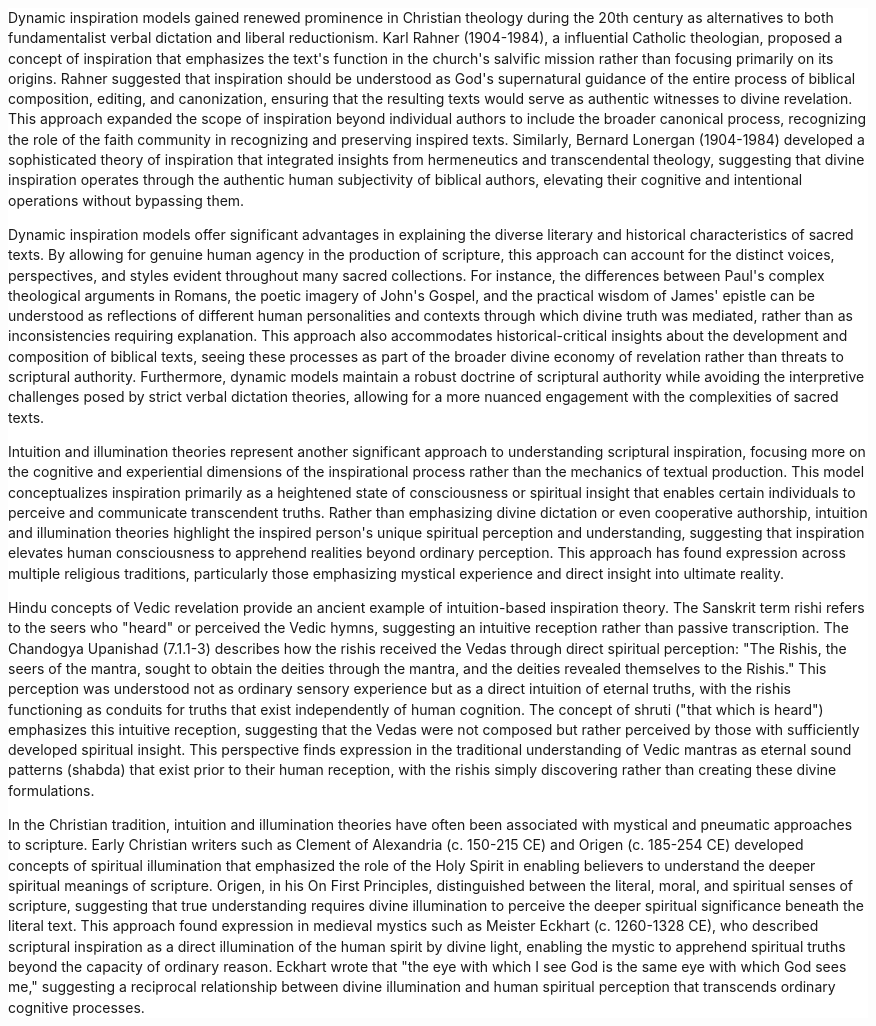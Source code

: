Dynamic inspiration models gained renewed prominence in Christian theology during the 20th century as alternatives to both fundamentalist verbal dictation and liberal reductionism. Karl Rahner (1904-1984), a influential Catholic theologian, proposed a concept of inspiration that emphasizes the text's function in the church's salvific mission rather than focusing primarily on its origins. Rahner suggested that inspiration should be understood as God's supernatural guidance of the entire process of biblical composition, editing, and canonization, ensuring that the resulting texts would serve as authentic witnesses to divine revelation. This approach expanded the scope of inspiration beyond individual authors to include the broader canonical process, recognizing the role of the faith community in recognizing and preserving inspired texts. Similarly, Bernard Lonergan (1904-1984) developed a sophisticated theory of inspiration that integrated insights from hermeneutics and transcendental theology, suggesting that divine inspiration operates through the authentic human subjectivity of biblical authors, elevating their cognitive and intentional operations without bypassing them.

Dynamic inspiration models offer significant advantages in explaining the diverse literary and historical characteristics of sacred texts. By allowing for genuine human agency in the production of scripture, this approach can account for the distinct voices, perspectives, and styles evident throughout many sacred collections. For instance, the differences between Paul's complex theological arguments in Romans, the poetic imagery of John's Gospel, and the practical wisdom of James' epistle can be understood as reflections of different human personalities and contexts through which divine truth was mediated, rather than as inconsistencies requiring explanation. This approach also accommodates historical-critical insights about the development and composition of biblical texts, seeing these processes as part of the broader divine economy of revelation rather than threats to scriptural authority. Furthermore, dynamic models maintain a robust doctrine of scriptural authority while avoiding the interpretive challenges posed by strict verbal dictation theories, allowing for a more nuanced engagement with the complexities of sacred texts.

Intuition and illumination theories represent another significant approach to understanding scriptural inspiration, focusing more on the cognitive and experiential dimensions of the inspirational process rather than the mechanics of textual production. This model conceptualizes inspiration primarily as a heightened state of consciousness or spiritual insight that enables certain individuals to perceive and communicate transcendent truths. Rather than emphasizing divine dictation or even cooperative authorship, intuition and illumination theories highlight the inspired person's unique spiritual perception and understanding, suggesting that inspiration elevates human consciousness to apprehend realities beyond ordinary perception. This approach has found expression across multiple religious traditions, particularly those emphasizing mystical experience and direct insight into ultimate reality.

Hindu concepts of Vedic revelation provide an ancient example of intuition-based inspiration theory. The Sanskrit term rishi refers to the seers who "heard" or perceived the Vedic hymns, suggesting an intuitive reception rather than passive transcription. The Chandogya Upanishad (7.1.1-3) describes how the rishis received the Vedas through direct spiritual perception: "The Rishis, the seers of the mantra, sought to obtain the deities through the mantra, and the deities revealed themselves to the Rishis." This perception was understood not as ordinary sensory experience but as a direct intuition of eternal truths, with the rishis functioning as conduits for truths that exist independently of human cognition. The concept of shruti ("that which is heard") emphasizes this intuitive reception, suggesting that the Vedas were not composed but rather perceived by those with sufficiently developed spiritual insight. This perspective finds expression in the traditional understanding of Vedic mantras as eternal sound patterns (shabda) that exist prior to their human reception, with the rishis simply discovering rather than creating these divine formulations.

In the Christian tradition, intuition and illumination theories have often been associated with mystical and pneumatic approaches to scripture. Early Christian writers such as Clement of Alexandria (c. 150-215 CE) and Origen (c. 185-254 CE) developed concepts of spiritual illumination that emphasized the role of the Holy Spirit in enabling believers to understand the deeper spiritual meanings of scripture. Origen, in his On First Principles, distinguished between the literal, moral, and spiritual senses of scripture, suggesting that true understanding requires divine illumination to perceive the deeper spiritual significance beneath the literal text. This approach found expression in medieval mystics such as Meister Eckhart (c. 1260-1328 CE), who described scriptural inspiration as a direct illumination of the human spirit by divine light, enabling the mystic to apprehend spiritual truths beyond the capacity of ordinary reason. Eckhart wrote that "the eye with which I see God is the same eye with which God sees me," suggesting a reciprocal relationship between divine illumination and human spiritual perception that transcends ordinary cognitive processes.
